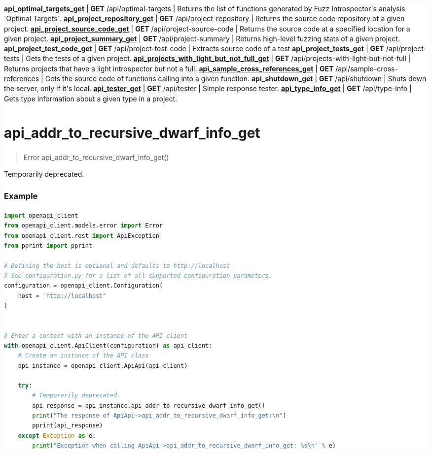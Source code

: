 [**api_optimal_targets_get**](ApiApi.md#api_optimal_targets_get) | **GET** /api/optimal-targets | Returns the list of functions generated by Fuzz Introspector&#39;s analysis &#x60;Optimal Targets&#x60;.
[**api_project_repository_get**](ApiApi.md#api_project_repository_get) | **GET** /api/project-repository | Returns the source code repository of a given project.
[**api_project_source_code_get**](ApiApi.md#api_project_source_code_get) | **GET** /api/project-source-code | Returns the source code at a specified location for a given project.
[**api_project_summary_get**](ApiApi.md#api_project_summary_get) | **GET** /api/project-summary | Returns high-level fuzzing stats of a given project.
[**api_project_test_code_get**](ApiApi.md#api_project_test_code_get) | **GET** /api/project-test-code | Extracts source code of a test
[**api_project_tests_get**](ApiApi.md#api_project_tests_get) | **GET** /api/project-tests | Gets the tests of a given project.
[**api_projects_with_light_but_not_full_get**](ApiApi.md#api_projects_with_light_but_not_full_get) | **GET** /api/projects-with-light-but-not-full | Returns projects that have a light introspector but not a full.
[**api_sample_cross_references_get**](ApiApi.md#api_sample_cross_references_get) | **GET** /api/sample-cross-references | Gets the source code of functions calling into a given function.
[**api_shutdown_get**](ApiApi.md#api_shutdown_get) | **GET** /api/shutdown | Shuts down the server, only if it&#39;s local.
[**api_tester_get**](ApiApi.md#api_tester_get) | **GET** /api/tester | Simple response tester.
[**api_type_info_get**](ApiApi.md#api_type_info_get) | **GET** /api/type-info | Gets type information about a given type in a project.


# **api_addr_to_recursive_dwarf_info_get**
> Error api_addr_to_recursive_dwarf_info_get()

Temporarily deprecated.

### Example


```python
import openapi_client
from openapi_client.models.error import Error
from openapi_client.rest import ApiException
from pprint import pprint

# Defining the host is optional and defaults to http://localhost
# See configuration.py for a list of all supported configuration parameters.
configuration = openapi_client.Configuration(
    host = "http://localhost"
)


# Enter a context with an instance of the API client
with openapi_client.ApiClient(configuration) as api_client:
    # Create an instance of the API class
    api_instance = openapi_client.ApiApi(api_client)

    try:
        # Temporarily deprecated.
        api_response = api_instance.api_addr_to_recursive_dwarf_info_get()
        print("The response of ApiApi->api_addr_to_recursive_dwarf_info_get:\n")
        pprint(api_response)
    except Exception as e:
        print("Exception when calling ApiApi->api_addr_to_recursive_dwarf_info_get: %s\n" % e)
```
